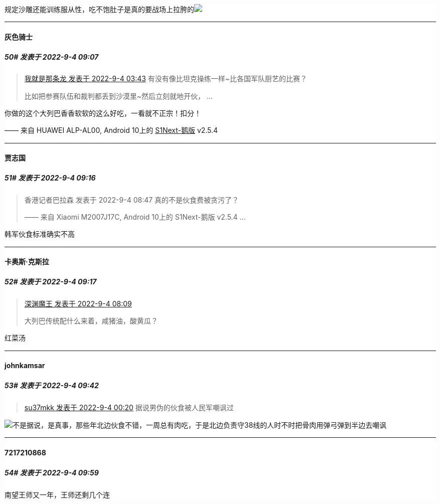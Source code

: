 规定沙雕还能训练服从性，吃不饱肚子是真的要战场上拉胯的<img src="https://static.saraba1st.com/image/smiley/face2017/050.png" referrerpolicy="no-referrer">

*****

####  灰色骑士  
##### 50#       发表于 2022-9-4 09:07

<blockquote><a href="httphttps://bbs.saraba1st.com/2b/forum.php?mod=redirect&amp;goto=findpost&amp;pid=57332438&amp;ptid=2090571" target="_blank">我就是那条龙 发表于 2022-9-4 03:43</a>
有没有像比坦克操练一样~比各国军队厨艺的比赛？

比如把参赛队伍和裁判都丢到沙漠里~然后立刻就地开伙， ...</blockquote>
你做的这个大列巴香香软软的这么好吃，一看就不正宗！扣分！

—— 来自 HUAWEI ALP-AL00, Android 10上的 [S1Next-鹅版](https://github.com/ykrank/S1-Next/releases) v2.5.4

*****

####  贾志国  
##### 51#       发表于 2022-9-4 09:16

<blockquote>香港记者巴拉森 发表于 2022-9-4 08:47
真的不是伙食费被贪污了？

—— 来自 Xiaomi M2007J17C, Android 10上的 S1Next-鹅版 v2.5.4 ...</blockquote>
韩军伙食标准确实不高

*****

####  卡奥斯·克斯拉  
##### 52#       发表于 2022-9-4 09:17

<blockquote><a href="httphttps://bbs.saraba1st.com/2b/forum.php?mod=redirect&amp;goto=findpost&amp;pid=57332803&amp;ptid=2090571" target="_blank">深渊魔王 发表于 2022-9-4 08:09</a>

大列巴传统配什么来着，咸猪油，酸黄瓜？</blockquote>
红菜汤

*****

####  johnkamsar  
##### 53#       发表于 2022-9-4 09:42

<blockquote><a href="httphttps://bbs.saraba1st.com/2b/forum.php?mod=redirect&amp;goto=findpost&amp;pid=57331400&amp;ptid=2090571" target="_blank">su37mkk 发表于 2022-9-4 00:20</a>
据说男伪的伙食被人民军嘲讽过</blockquote>
<img src="https://static.saraba1st.com/image/smiley/face2017/067.png" referrerpolicy="no-referrer">不是据说，是真事，那些年北边伙食不错，一周总有肉吃，于是北边负责守38线的人时不时把骨肉用弹弓弹到半边去嘲讽

*****

####  7217210868  
##### 54#       发表于 2022-9-4 09:59

南望王师又一年，王师还剩几个连
